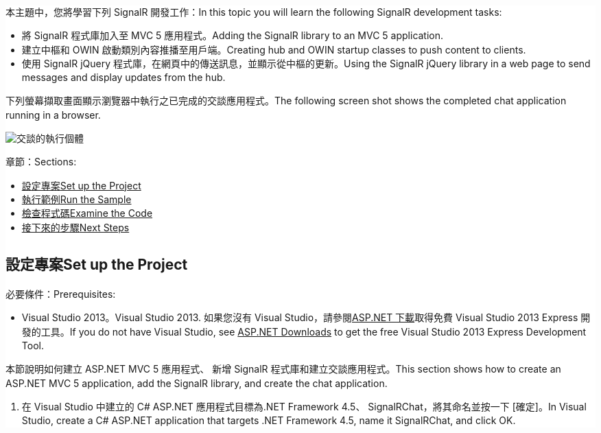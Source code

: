 <span data-ttu-id="96b38-129">本主題中，您將學習下列 SignalR 開發工作：</span><span class="sxs-lookup"><span data-stu-id="96b38-129">In this topic you will learn the following SignalR development tasks:</span></span>

- <span data-ttu-id="96b38-130">將 SignalR 程式庫加入至 MVC 5 應用程式。</span><span class="sxs-lookup"><span data-stu-id="96b38-130">Adding the SignalR library to an MVC 5 application.</span></span>
- <span data-ttu-id="96b38-131">建立中樞和 OWIN 啟動類別內容推播至用戶端。</span><span class="sxs-lookup"><span data-stu-id="96b38-131">Creating hub and OWIN startup classes to push content to clients.</span></span>
- <span data-ttu-id="96b38-132">使用 SignalR jQuery 程式庫，在網頁中的傳送訊息，並顯示從中樞的更新。</span><span class="sxs-lookup"><span data-stu-id="96b38-132">Using the SignalR jQuery library in a web page to send messages and display updates from the hub.</span></span>

<span data-ttu-id="96b38-133">下列螢幕擷取畫面顯示瀏覽器中執行之已完成的交談應用程式。</span><span class="sxs-lookup"><span data-stu-id="96b38-133">The following screen shot shows the completed chat application running in a browser.</span></span>

![交談的執行個體](tutorial-getting-started-with-signalr-and-mvc/_static/image1.png)

<span data-ttu-id="96b38-135">章節：</span><span class="sxs-lookup"><span data-stu-id="96b38-135">Sections:</span></span>

- [<span data-ttu-id="96b38-136">設定專案</span><span class="sxs-lookup"><span data-stu-id="96b38-136">Set up the Project</span></span>](#setup)
- [<span data-ttu-id="96b38-137">執行範例</span><span class="sxs-lookup"><span data-stu-id="96b38-137">Run the Sample</span></span>](#run)
- [<span data-ttu-id="96b38-138">檢查程式碼</span><span class="sxs-lookup"><span data-stu-id="96b38-138">Examine the Code</span></span>](#code)
- [<span data-ttu-id="96b38-139">接下來的步驟</span><span class="sxs-lookup"><span data-stu-id="96b38-139">Next Steps</span></span>](#next)

<a id="setup"></a>

## <a name="set-up-the-project"></a><span data-ttu-id="96b38-140">設定專案</span><span class="sxs-lookup"><span data-stu-id="96b38-140">Set up the Project</span></span>

<span data-ttu-id="96b38-141">必要條件：</span><span class="sxs-lookup"><span data-stu-id="96b38-141">Prerequisites:</span></span>

- <span data-ttu-id="96b38-142">Visual Studio 2013。</span><span class="sxs-lookup"><span data-stu-id="96b38-142">Visual Studio 2013.</span></span> <span data-ttu-id="96b38-143">如果您沒有 Visual Studio，請參閱[ASP.NET 下載](https://www.asp.net/downloads)取得免費 Visual Studio 2013 Express 開發的工具。</span><span class="sxs-lookup"><span data-stu-id="96b38-143">If you do not have Visual Studio, see [ASP.NET Downloads](https://www.asp.net/downloads) to get the free Visual Studio 2013 Express Development Tool.</span></span>

<span data-ttu-id="96b38-144">本節說明如何建立 ASP.NET MVC 5 應用程式、 新增 SignalR 程式庫和建立交談應用程式。</span><span class="sxs-lookup"><span data-stu-id="96b38-144">This section shows how to create an ASP.NET MVC 5 application, add the SignalR library, and create the chat application.</span></span>

1. <span data-ttu-id="96b38-145">在 Visual Studio 中建立的 C# ASP.NET 應用程式目標為.NET Framework 4.5、 SignalRChat，將其命名並按一下 [確定]。</span><span class="sxs-lookup"><span data-stu-id="96b38-145">In Visual Studio, create a C# ASP.NET application that targets .NET Framework 4.5, name it SignalRChat, and click OK.</span></span>
